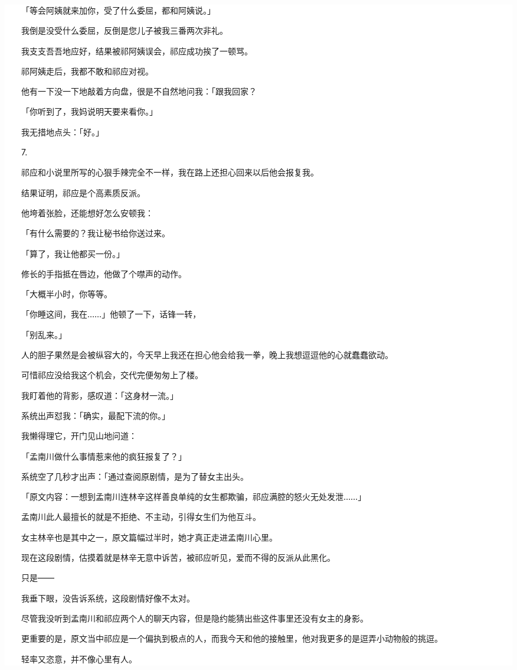 &emsp;&emsp;「等会阿姨就来加你，受了什么委屈，都和阿姨说。」  
  
&emsp;&emsp;我倒是没受什么委屈，反倒是您儿子被我三番两次非礼。  
  
&emsp;&emsp;我支支吾吾地应好，结果被祁阿姨误会，祁应成功挨了一顿骂。  
  
&emsp;&emsp;祁阿姨走后，我都不敢和祁应对视。  
  
&emsp;&emsp;他有一下没一下地敲着方向盘，很是不自然地问我：「跟我回家？  
  
&emsp;&emsp;「你听到了，我妈说明天要来看你。」  
  
&emsp;&emsp;我无措地点头：「好。」  
  
&emsp;&emsp;7.  
  
&emsp;&emsp;祁应和小说里所写的心狠手辣完全不一样，我在路上还担心回来以后他会报复我。  
  
&emsp;&emsp;结果证明，祁应是个高素质反派。  
  
&emsp;&emsp;他垮着张脸，还能想好怎么安顿我：  
  
&emsp;&emsp;「有什么需要的？我让秘书给你送过来。  
  
&emsp;&emsp;「算了，我让他都买一份。」  
  
&emsp;&emsp;修长的手指抵在唇边，他做了个噤声的动作。  
  
&emsp;&emsp;「大概半小时，你等等。  
  
&emsp;&emsp;「你睡这间，我在……」他顿了一下，话锋一转，  
  
&emsp;&emsp;「别乱来。」  
  
&emsp;&emsp;人的胆子果然是会被纵容大的，今天早上我还在担心他会给我一拳，晚上我想逗逗他的心就蠢蠢欲动。  
  
&emsp;&emsp;可惜祁应没给我这个机会，交代完便匆匆上了楼。  
  
&emsp;&emsp;我盯着他的背影，感叹道：「这身材一流。」  
  
&emsp;&emsp;系统出声怼我：「确实，最配下流的你。」  
  
&emsp;&emsp;我懒得理它，开门见山地问道：  
  
&emsp;&emsp;「孟南川做什么事情惹来他的疯狂报复了？」  
  
&emsp;&emsp;系统空了几秒才出声：「通过查阅原剧情，是为了替女主出头。  
  
&emsp;&emsp;「原文内容：一想到孟南川连林辛这样善良单纯的女生都欺骗，祁应满腔的怒火无处发泄……」  
  
&emsp;&emsp;孟南川此人最擅长的就是不拒绝、不主动，引得女生们为他互斗。  
  
&emsp;&emsp;女主林辛也是其中之一，原文篇幅过半时，她才真正走进孟南川心里。  
  
&emsp;&emsp;现在这段剧情，估摸着就是林辛无意中诉苦，被祁应听见，爱而不得的反派从此黑化。  
  
&emsp;&emsp;只是——  
  
&emsp;&emsp;我垂下眼，没告诉系统，这段剧情好像不太对。  
  
&emsp;&emsp;尽管我没听到孟南川和祁应两个人的聊天内容，但是隐约能猜出些这件事里还没有女主的身影。  
  
&emsp;&emsp;更重要的是，原文当中祁应是一个偏执到极点的人，而我今天和他的接触里，他对我更多的是逗弄小动物般的挑逗。  
  
&emsp;&emsp;轻率又恣意，并不像心里有人。  
  